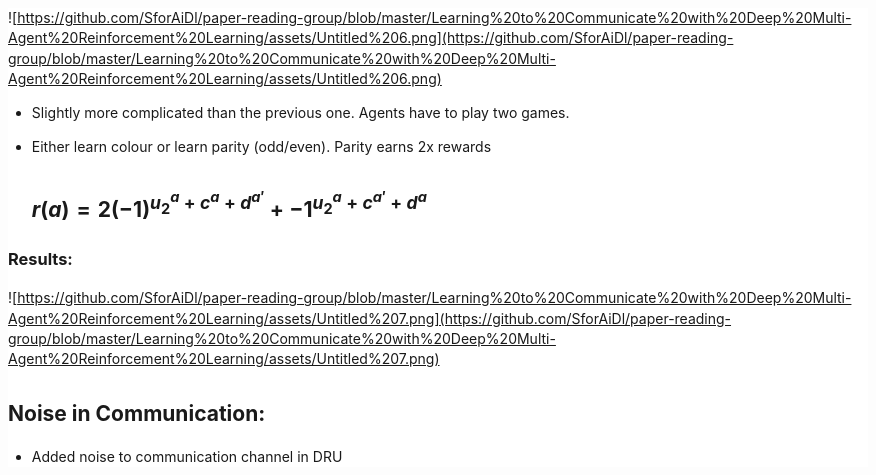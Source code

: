 ![https://github.com/SforAiDl/paper-reading-group/blob/master/Learning%20to%20Communicate%20with%20Deep%20Multi-Agent%20Reinforcement%20Learning/assets/Untitled%206.png](https://github.com/SforAiDl/paper-reading-group/blob/master/Learning%20to%20Communicate%20with%20Deep%20Multi-Agent%20Reinforcement%20Learning/assets/Untitled%206.png)

- Slightly more complicated than the previous one. Agents have to play two games.
- Either learn colour or learn parity (odd/even). Parity earns 2x rewards

    ## $r(a) = 2(-1)^{u^a_2 + c^a+d^{a'}} + -1^{u^a_2 + c^{a'} + d^a}$

### Results:

![https://github.com/SforAiDl/paper-reading-group/blob/master/Learning%20to%20Communicate%20with%20Deep%20Multi-Agent%20Reinforcement%20Learning/assets/Untitled%207.png](https://github.com/SforAiDl/paper-reading-group/blob/master/Learning%20to%20Communicate%20with%20Deep%20Multi-Agent%20Reinforcement%20Learning/assets/Untitled%207.png)

## Noise in Communication:

- Added noise to communication channel in DRU
